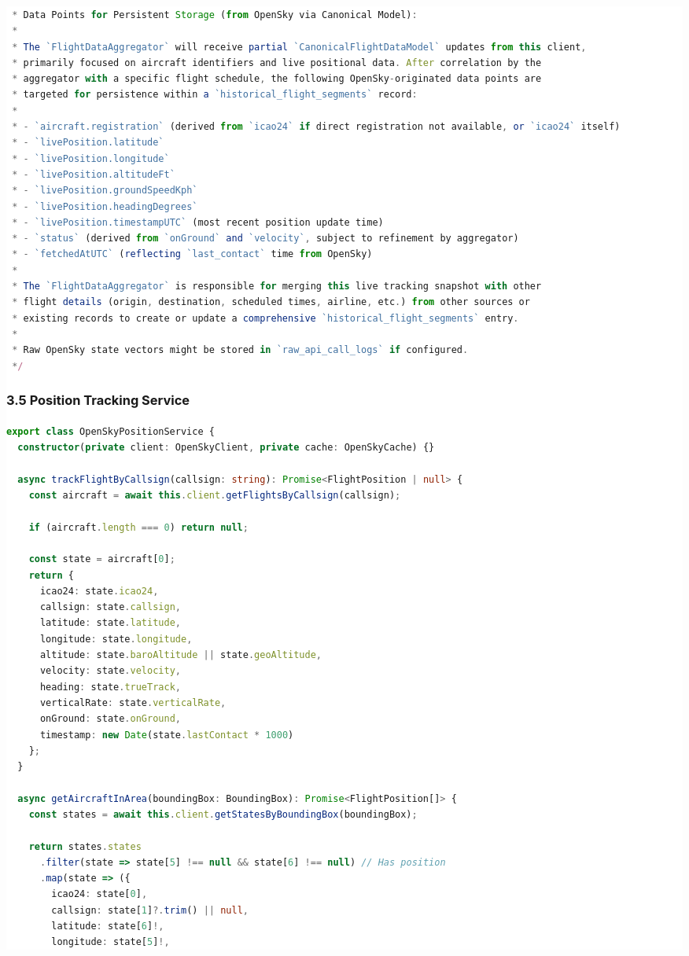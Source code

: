 ```typescript
 * Data Points for Persistent Storage (from OpenSky via Canonical Model):
 * 
 * The `FlightDataAggregator` will receive partial `CanonicalFlightDataModel` updates from this client,
 * primarily focused on aircraft identifiers and live positional data. After correlation by the 
 * aggregator with a specific flight schedule, the following OpenSky-originated data points are 
 * targeted for persistence within a `historical_flight_segments` record:
 * 
 * - `aircraft.registration` (derived from `icao24` if direct registration not available, or `icao24` itself)
 * - `livePosition.latitude`
 * - `livePosition.longitude`
 * - `livePosition.altitudeFt`
 * - `livePosition.groundSpeedKph`
 * - `livePosition.headingDegrees`
 * - `livePosition.timestampUTC` (most recent position update time)
 * - `status` (derived from `onGround` and `velocity`, subject to refinement by aggregator)
 * - `fetchedAtUTC` (reflecting `last_contact` time from OpenSky)
 * 
 * The `FlightDataAggregator` is responsible for merging this live tracking snapshot with other 
 * flight details (origin, destination, scheduled times, airline, etc.) from other sources or 
 * existing records to create or update a comprehensive `historical_flight_segments` entry.
 * 
 * Raw OpenSky state vectors might be stored in `raw_api_call_logs` if configured.
 */
```

### 3.5 Position Tracking Service

```typescript
export class OpenSkyPositionService {
  constructor(private client: OpenSkyClient, private cache: OpenSkyCache) {}

  async trackFlightByCallsign(callsign: string): Promise<FlightPosition | null> {
    const aircraft = await this.client.getFlightsByCallsign(callsign);
    
    if (aircraft.length === 0) return null;
    
    const state = aircraft[0];
    return {
      icao24: state.icao24,
      callsign: state.callsign,
      latitude: state.latitude,
      longitude: state.longitude,
      altitude: state.baroAltitude || state.geoAltitude,
      velocity: state.velocity,
      heading: state.trueTrack,
      verticalRate: state.verticalRate,
      onGround: state.onGround,
      timestamp: new Date(state.lastContact * 1000)
    };
  }

  async getAircraftInArea(boundingBox: BoundingBox): Promise<FlightPosition[]> {
    const states = await this.client.getStatesByBoundingBox(boundingBox);
    
    return states.states
      .filter(state => state[5] !== null && state[6] !== null) // Has position
      .map(state => ({
        icao24: state[0],
        callsign: state[1]?.trim() || null,
        latitude: state[6]!,
        longitude: state[5]!,
```